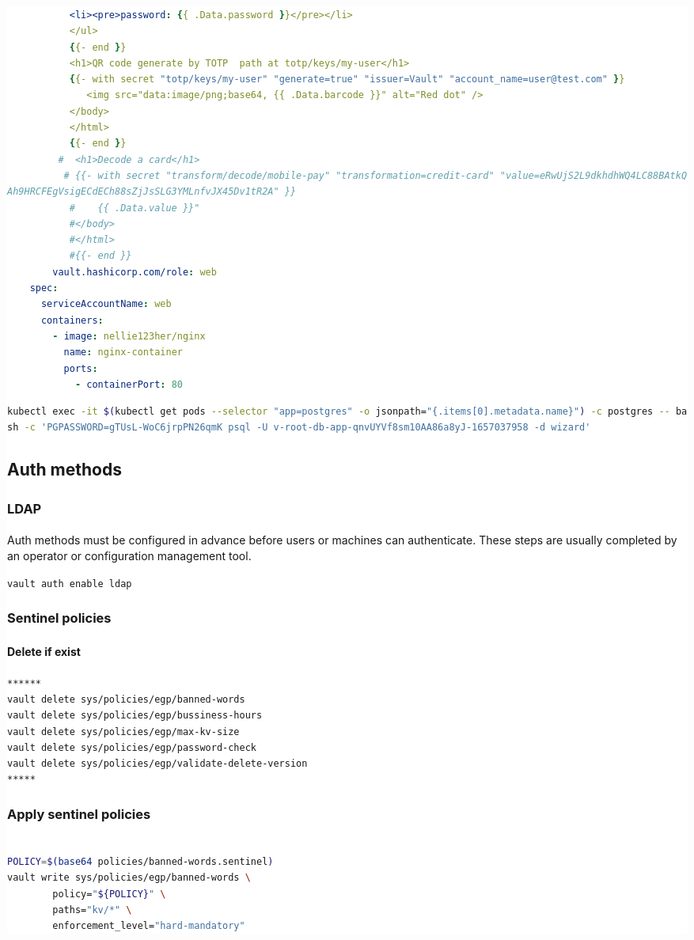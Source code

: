 ```yaml
           <li><pre>password: {{ .Data.password }}</pre></li>
           </ul>
           {{- end }}
           <h1>QR code generate by TOTP  path at totp/keys/my-user</h1>
           {{- with secret "totp/keys/my-user" "generate=true" "issuer=Vault" "account_name=user@test.com" }}
              <img src="data:image/png;base64, {{ .Data.barcode }}" alt="Red dot" />
           </body>
           </html>
           {{- end }}
         #  <h1>Decode a card</h1>
          # {{- with secret "transform/decode/mobile-pay" "transformation=credit-card" "value=eRwUjS2L9dkhdhWQ4LC88BAtkQAh9HRCFEgVsigECdECh88sZjJsSLG3YMLnfvJX45Dv1tR2A" }}
           #    {{ .Data.value }}"
           #</body>
           #</html>
           #{{- end }}
        vault.hashicorp.com/role: web
    spec:
      serviceAccountName: web
      containers:
        - image: nellie123her/nginx
          name: nginx-container
          ports:
            - containerPort: 80
```
```sh
kubectl exec -it $(kubectl get pods --selector "app=postgres" -o jsonpath="{.items[0].metadata.name}") -c postgres -- bash -c 'PGPASSWORD=gTUsL-WoC6jrpPN26qmK psql -U v-root-db-app-qnvUYVf8sm10AA86a8yJ-1657037958 -d wizard'
```
## Auth methods 
### LDAP
Auth methods must be configured in advance before users or machines can authenticate. These steps are usually completed by an operator or configuration management tool.

```sh
vault auth enable ldap
```   




### Sentinel policies

#### Delete if exist
```sh
******
vault delete sys/policies/egp/banned-words
vault delete sys/policies/egp/bussiness-hours
vault delete sys/policies/egp/max-kv-size
vault delete sys/policies/egp/password-check
vault delete sys/policies/egp/validate-delete-version
*****
```
### Apply sentinel policies
```sh

POLICY=$(base64 policies/banned-words.sentinel)
vault write sys/policies/egp/banned-words \
        policy="${POLICY}" \
        paths="kv/*" \
        enforcement_level="hard-mandatory"
```